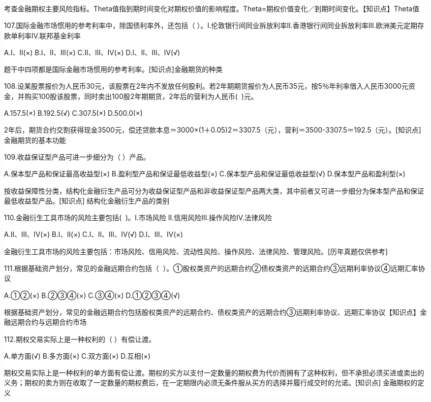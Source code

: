 考查金融期权主要风险指标。Theta值指到期时间变化对期权价值的影响程度。Theta=期权价值变化／到期时间变化。【知识点】Theta值

107.国际金融市场惯用的参考利率中，除国债利率外，还包括（ ）。Ⅰ.伦敦银行间同业拆放利率Ⅱ.香港银行间同业拆放利率Ⅲ.欧洲美元定期存款单利率Ⅳ.联邦基金利率

A.Ⅰ、Ⅱ(×)
B.Ⅰ、Ⅱ、Ⅲ(×)
C.Ⅱ、Ⅲ、Ⅳ(×)
D.Ⅰ、Ⅱ、Ⅲ、Ⅳ(√)

题干中四项都是国际金融市场惯用的参考利率。[知识点]金融期货的种类

108.设某股票报价为人民币30元，该股票在2年内不发放任何股利。若2年期期货报价为人民币35元，按5％年利率借入人民币3000元资金，并购买100股该股票，同时卖出100股2年期期货，2年后的营利为人民币(
&nbsp;)元。

A.157.5(×)
B.192.5(√)
C.307.5(×)
D.500.0(×)

2年后，期货合约交割获得现金3500元，偿还贷款本息＝3000×(1＋0.05)2＝3307.5（元），营利＝3500-3307.5＝192.5（元）。[知识点]金融期货的基本功能

109.收益保证型产品可进一步细分为（ ）产品。

A.保本型产品和保证最高收益型(×)
B.盈利型产品和保证最低收益型(×)
C.保本型产品和保证最低收益型(√)
D.保本型产品和盈利型(×)

按收益保障性分类，结构化金融衍生产品可分为收益保证型产品和非收益保证型产品两大类，其中前者又可进一步细分为保本型产品和保证最低收益型产品。[知识点]
结构化金融衍生产品的类别

110.金融衍生工具市场的风险主要包括( &nbsp;)。Ⅰ.市场风险 Ⅱ.信用风险Ⅲ.操作风险Ⅳ.法律风险

A.Ⅱ、Ⅲ、Ⅳ(×)
B.Ⅰ、Ⅱ(×)
C.Ⅰ、Ⅱ、Ⅲ、Ⅳ(√)
D.Ⅰ、Ⅲ、Ⅳ(×)

金融衍生工具市场的风险主要包括：市场风险、信用风险、流动性风险、操作风险、法律风险、管理风险。[历年真题仅供参考]

111.根据基础资产划分，常见的金融远期合约包括（ &nbsp;）。①股权类资产的远期合约②债权类资产的远期合约③远期利率协议④远期汇率协议

A.①②(×)
B.②③④(×)
C.③④(×)
D.①②③④(√)

根据基础资产划分，常见的金融远期合约包括股权类资产的远期合约、债权类资产的远期合约③远期利率协议、远期汇率协议【知识点】金融远期合约与远期合约市场

112.期权交易实际上是一种权利的（ ）有偿让渡。

A.单方面(√)
B.多方面(×)
C.双方面(×)
D.互相(×)

期权交易实际上是一种权利的单方面有偿让渡。期权的买方以支付一定数量的期权费为代价而拥有了这种权利，但不承担必须买进或卖出的义务；期权的卖方则在收取了一定数量的期权费后，在一定期限内必须无条件服从买方的选择并履行成交时的允诺。[知识点]
金融期权的定义
